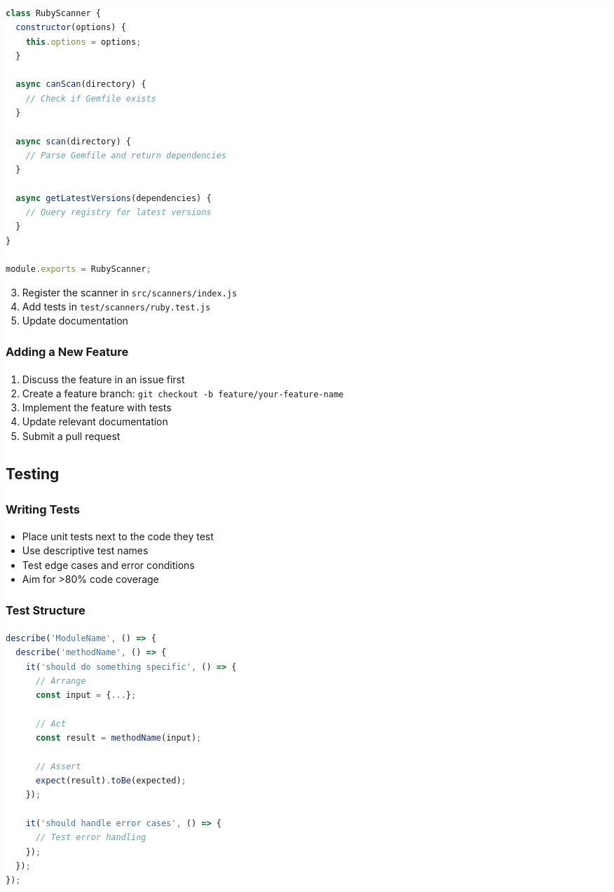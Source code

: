 ```javascript
class RubyScanner {
  constructor(options) {
    this.options = options;
  }

  async canScan(directory) {
    // Check if Gemfile exists
  }

  async scan(directory) {
    // Parse Gemfile and return dependencies
  }

  async getLatestVersions(dependencies) {
    // Query registry for latest versions
  }
}

module.exports = RubyScanner;
```

3. Register the scanner in `src/scanners/index.js`
4. Add tests in `test/scanners/ruby.test.js`
5. Update documentation

### Adding a New Feature

1. Discuss the feature in an issue first
2. Create a feature branch: `git checkout -b feature/your-feature-name`
3. Implement the feature with tests
4. Update relevant documentation
5. Submit a pull request

## Testing

### Writing Tests

- Place unit tests next to the code they test
- Use descriptive test names
- Test edge cases and error conditions
- Aim for >80% code coverage

### Test Structure

```javascript
describe('ModuleName', () => {
  describe('methodName', () => {
    it('should do something specific', () => {
      // Arrange
      const input = {...};
      
      // Act
      const result = methodName(input);
      
      // Assert
      expect(result).toBe(expected);
    });

    it('should handle error cases', () => {
      // Test error handling
    });
  });
});
```